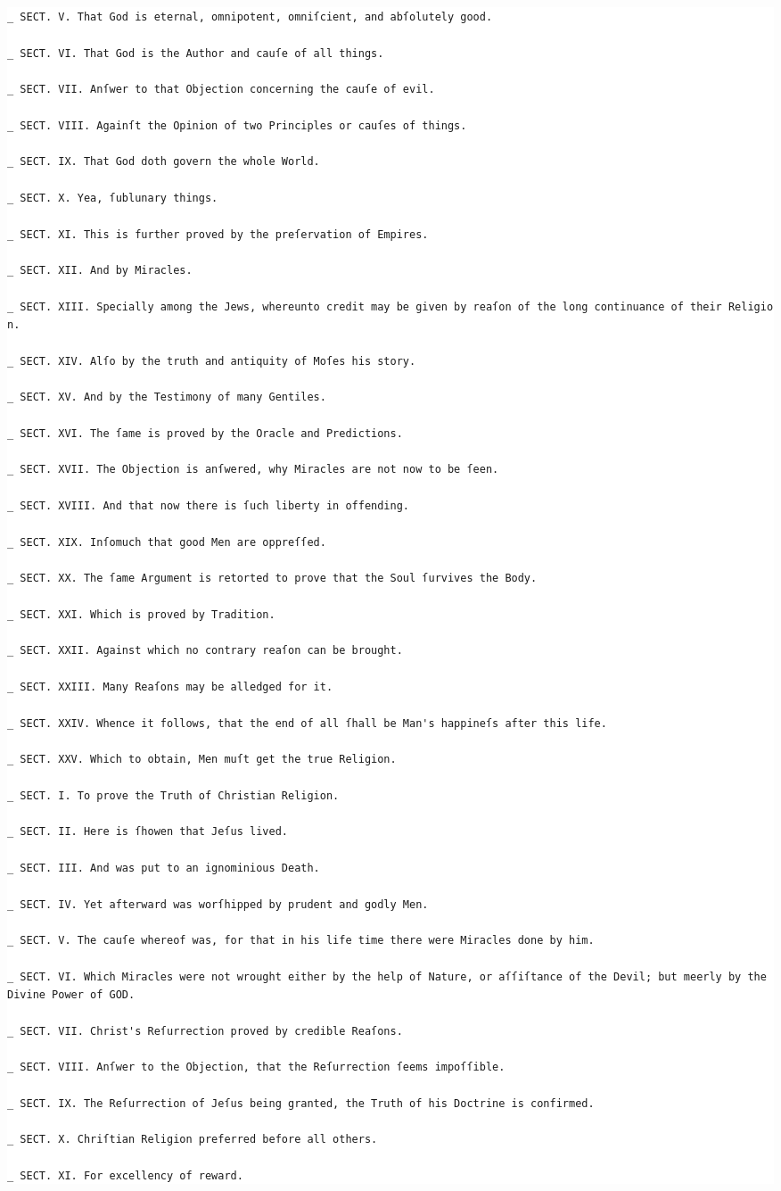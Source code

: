     _ SECT. V. That God is eternal, omnipotent, omniſcient, and abſolutely good.

    _ SECT. VI. That God is the Author and cauſe of all things.

    _ SECT. VII. Anſwer to that Objection concerning the cauſe of evil.

    _ SECT. VIII. Againſt the Opinion of two Principles or cauſes of things.

    _ SECT. IX. That God doth govern the whole World.

    _ SECT. X. Yea, ſublunary things.

    _ SECT. XI. This is further proved by the preſervation of Empires.

    _ SECT. XII. And by Miracles.

    _ SECT. XIII. Specially among the Jews, whereunto credit may be given by reaſon of the long continuance of their Religion.

    _ SECT. XIV. Alſo by the truth and antiquity of Moſes his story.

    _ SECT. XV. And by the Testimony of many Gentiles.

    _ SECT. XVI. The ſame is proved by the Oracle and Predictions.

    _ SECT. XVII. The Objection is anſwered, why Miracles are not now to be ſeen.

    _ SECT. XVIII. And that now there is ſuch liberty in offending.

    _ SECT. XIX. Inſomuch that good Men are oppreſſed.

    _ SECT. XX. The ſame Argument is retorted to prove that the Soul ſurvives the Body.

    _ SECT. XXI. Which is proved by Tradition.

    _ SECT. XXII. Against which no contrary reaſon can be brought.

    _ SECT. XXIII. Many Reaſons may be alledged for it.

    _ SECT. XXIV. Whence it follows, that the end of all ſhall be Man's happineſs after this life.

    _ SECT. XXV. Which to obtain, Men muſt get the true Religion.

    _ SECT. I. To prove the Truth of Christian Religion.

    _ SECT. II. Here is ſhowen that Jeſus lived.

    _ SECT. III. And was put to an ignominious Death.

    _ SECT. IV. Yet afterward was worſhipped by prudent and godly Men.

    _ SECT. V. The cauſe whereof was, for that in his life time there were Miracles done by him.

    _ SECT. VI. Which Miracles were not wrought either by the help of Nature, or aſſiſtance of the Devil; but meerly by the Divine Power of GOD.

    _ SECT. VII. Christ's Reſurrection proved by credible Reaſons.

    _ SECT. VIII. Anſwer to the Objection, that the Reſurrection ſeems impoſſible.

    _ SECT. IX. The Reſurrection of Jeſus being granted, the Truth of his Doctrine is confirmed.

    _ SECT. X. Chriſtian Religion preferred before all others.

    _ SECT. XI. For excellency of reward.
